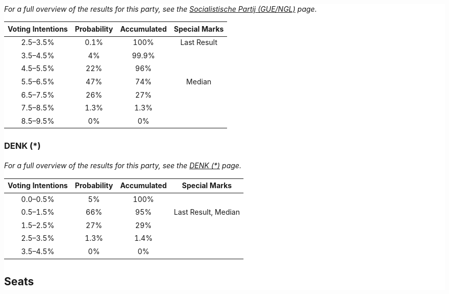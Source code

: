 *For a full overview of the results for this party, see the [Socialistische Partij (GUE/NGL)](party-socialistischepartijguengl.html) page.*

| Voting Intentions | Probability | Accumulated | Special Marks |
|:-----------------:|:-----------:|:-----------:|:-------------:|
| 2.5–3.5% | 0.1% | 100% | Last Result |
| 3.5–4.5% | 4% | 99.9% |  |
| 4.5–5.5% | 22% | 96% |  |
| 5.5–6.5% | 47% | 74% | Median |
| 6.5–7.5% | 26% | 27% |  |
| 7.5–8.5% | 1.3% | 1.3% |  |
| 8.5–9.5% | 0% | 0% |  |

### DENK (*)

*For a full overview of the results for this party, see the [DENK (*)](party-denk.html) page.*

| Voting Intentions | Probability | Accumulated | Special Marks |
|:-----------------:|:-----------:|:-----------:|:-------------:|
| 0.0–0.5% | 5% | 100% |  |
| 0.5–1.5% | 66% | 95% | Last Result, Median |
| 1.5–2.5% | 27% | 29% |  |
| 2.5–3.5% | 1.3% | 1.4% |  |
| 3.5–4.5% | 0% | 0% |  |


## Seats
